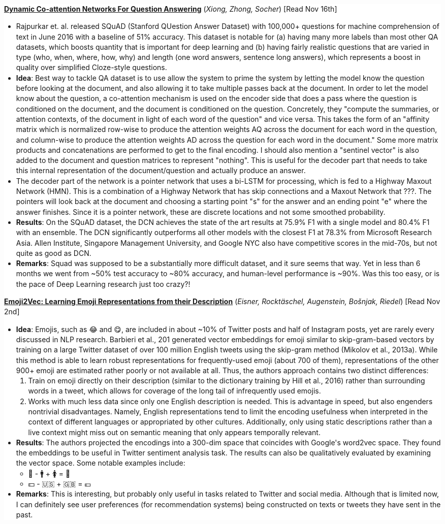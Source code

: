 [**Dynamic Co-attention Networks For Question Answering**](https://arxiv.org/abs/1611.01604) (*Xiong, Zhong, Socher*) [Read Nov 16th]

 - Rajpurkar et. al. released SQuAD (Stanford QUestion Answer Dataset) with 100,000+ questions for machine comprehension of text in June 2016 with a baseline of 51% accuracy.  This dataset is notable for (a) having many more labels than most other QA datasets, which boosts quantity that is important for deep learning and (b) having fairly realistic questions that are varied in type (who, when, where, how, why) and length (one word answers, sentence long answers), which represents a boost in quality over simplified Cloze-style questions.
 - **Idea**: Best way to tackle QA dataset is to use allow the system to prime the system by letting the model know the question before looking at the document, and also allowing it to take multiple passes back at the document.  In order to let the model know about the question, a co-attention mechanism is used on the encoder side that does a pass where the question is conditioned on the document, and the document is conditioned on the question.  Concretely, they "compute the summaries, or attention contexts, of the document in light of each word of the question" and vice versa.  This takes the form of an "affinity matrix which is normalized
row-wise to produce the attention weights AQ across the document for each word in the question, and column-wise to produce the attention weights AD across the question for each word in the document."  Some more matrix products and concatenations are performed to get to the final encoding.  I should also mention a "sentinel vector" is also added to the document and question matrices to represent "nothing".  This is useful for the decoder part that needs to take this internal representation of the document/question and actually produce an answer.
 - The decoder part of the network is a pointer network that uses a bi-LSTM for processing, which is fed to a Highway Maxout Network (HMN). This is a combination of a Highway Network that has skip connections and a Maxout Network that ???.  The pointers will look back at the document and choosing a starting point "s" for the answer and an ending point "e" where the answer finishes. Since it is a pointer network, these are discrete locations and not some smoothed probability. 
 - **Results**: On the SQuAD dataset, the DCN achieves the
state of the art results at 75.9% F1 with a single model and 80.4% F1 with an ensemble. The DCN significantly outperforms all other models with the closest F1 at 78.3% from Microsoft Research Asia.  Allen Institute, Singapore Management University, and Google NYC also have competitive scores in the mid-70s, but not quite as good as DCN.
 - **Remarks**: Squad was supposed to be a substantially more difficult dataset, and it sure seems that way.  Yet in less than 6 months we went from ~50% test accuracy to ~80% accuracy, and human-level performance is ~90%. Was this too easy, or is the pace of Deep Learning research just too crazy?!

[**Emoji2Vec: Learning Emoji Representations from their Description**](https://arxiv.org/abs/1609.08359) (*Eisner, Rocktäschel, Augenstein, Bošnjak, Riedel*) [Read Nov 2nd]

 - **Idea**: Emojis, such as 😂 and 😋, are included in about ~10% of Twitter posts and half of Instagram posts, yet are rarely every discussed in NLP research.  Barbieri et al., 201 generated vector
embeddings for emoji similar to skip-gram-based vectors by training on a large Twitter dataset of over 100 million English tweets using the skip-gram method (Mikolov et al., 2013a). While this method is able to learn robust representations for frequently-used emoji (about 700 of them), representations of the other 900+ emoji are estimated rather poorly or not available at all.  Thus, the authors approach contains two distinct differences:
   1. Train on emoji directly on their description (similar to the dictionary training by Hill et al., 2016) rather than surrounding words in a tweet, which allows for coverage of the long tail of infrequently used emojis.
   2. Works with much less data since only one English description is needed.  This is advantage in speed, but also engenders nontrivial disadvantages.  Namely, English representations tend to limit the encoding usefulness when interpreted in the context of different languages or appropriated by other cultures. Additionally, only using static descriptions rather than a live context might miss out on semantic meaning that only appears temporally relevant.
 - **Results**: The authors projected the encodings into a 300-dim space that coincides with Google's word2vec space.  They found the embeddings to be useful in Twitter sentiment analysis task. The results can also be qualitatively evaluated by examining the vector space. Some notable examples include:
   - 👑 - 🚹 + 🚺 = 👸 
   - 💵 - 🇺🇸 + 🇬🇧 = 💷
 - **Remarks**: This is interesting, but probably only useful in tasks related to Twitter and social media.  Although that is limited now, I can definitely see user preferences (for recommendation systems) being constructed on texts or tweets they have sent in the past.
